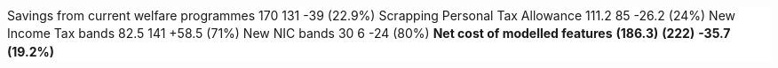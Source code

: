    <td>Savings from current welfare programmes
   </td>
   <td>170
   </td>
   <td>131
   </td>
   <td>-39 (22.9%)
   </td>
  </tr>
  <tr>
   <td>Scrapping Personal Tax Allowance
   </td>
   <td>111.2
   </td>
   <td>85
   </td>
   <td>-26.2 (24%)
   </td>
  </tr>
  <tr>
   <td>New Income Tax bands
   </td>
   <td>82.5
   </td>
   <td>141
   </td>
   <td>+58.5 (71%)
   </td>
  </tr>
  <tr>
   <td>New NIC bands
   </td>
   <td>30
   </td>
   <td>6
   </td>
   <td>-24 (80%)
   </td>
  </tr>
  <tr>
   <td><strong>Net cost of modelled features</strong>
   </td>
   <td><strong>(186.3)</strong>
   </td>
   <td><strong>(222)</strong>
   </td>
   <td><strong>-35.7 (19.2%)</strong>
   </td>
  </tr>
</table>
